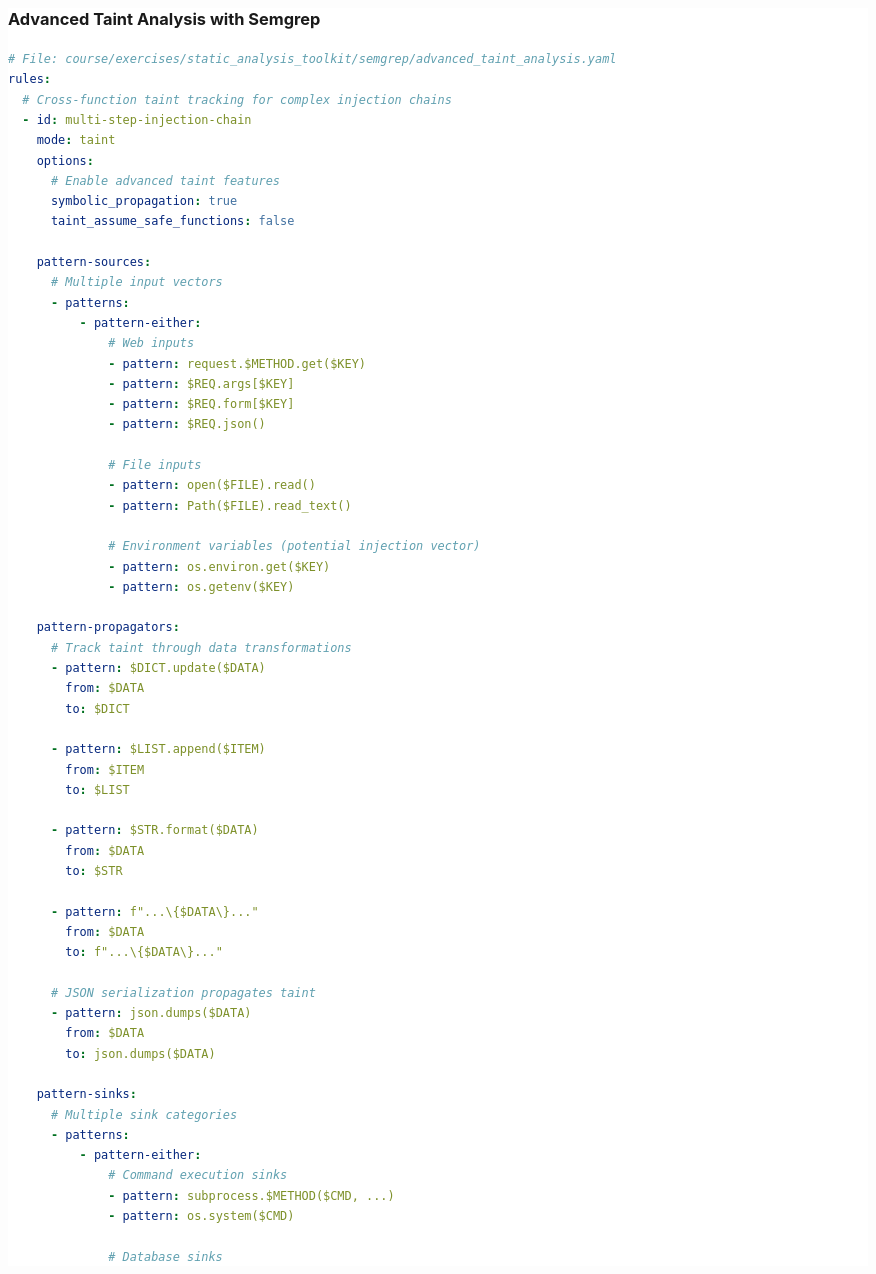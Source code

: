 ### Advanced Taint Analysis with Semgrep

```yaml
# File: course/exercises/static_analysis_toolkit/semgrep/advanced_taint_analysis.yaml
rules:
  # Cross-function taint tracking for complex injection chains
  - id: multi-step-injection-chain
    mode: taint
    options:
      # Enable advanced taint features
      symbolic_propagation: true
      taint_assume_safe_functions: false
    
    pattern-sources:
      # Multiple input vectors
      - patterns:
          - pattern-either:
              # Web inputs
              - pattern: request.$METHOD.get($KEY)
              - pattern: $REQ.args[$KEY] 
              - pattern: $REQ.form[$KEY]
              - pattern: $REQ.json()
              
              # File inputs
              - pattern: open($FILE).read()
              - pattern: Path($FILE).read_text()
              
              # Environment variables (potential injection vector)
              - pattern: os.environ.get($KEY)
              - pattern: os.getenv($KEY)
    
    pattern-propagators:
      # Track taint through data transformations
      - pattern: $DICT.update($DATA)
        from: $DATA
        to: $DICT
      
      - pattern: $LIST.append($ITEM)
        from: $ITEM  
        to: $LIST
      
      - pattern: $STR.format($DATA)
        from: $DATA
        to: $STR
        
      - pattern: f"...\{$DATA\}..."
        from: $DATA
        to: f"...\{$DATA\}..."
      
      # JSON serialization propagates taint
      - pattern: json.dumps($DATA)
        from: $DATA
        to: json.dumps($DATA)
    
    pattern-sinks:
      # Multiple sink categories
      - patterns:
          - pattern-either:
              # Command execution sinks
              - pattern: subprocess.$METHOD($CMD, ...)
              - pattern: os.system($CMD)
              
              # Database sinks
```